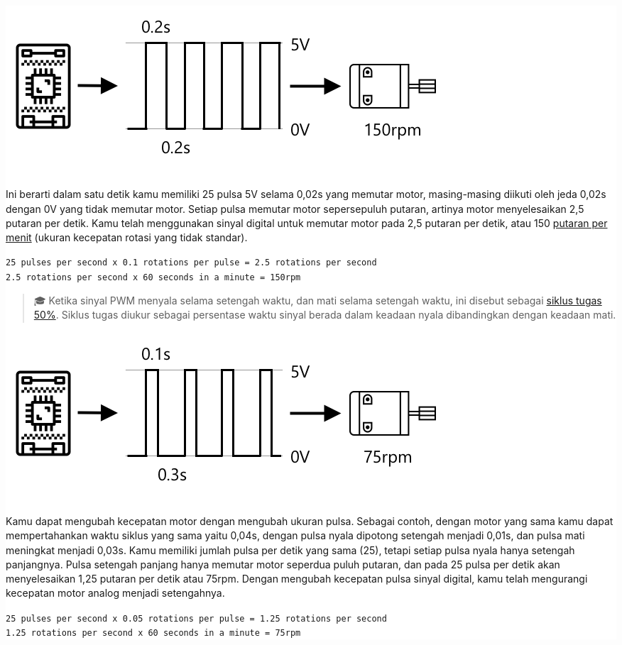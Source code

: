 ![Rotasi motor dengan modulasi lebar pulsa pada 150 RPM](../../../../../translated_images/pwm-motor-150rpm.83347ac04ca38482bd120939b133803963c9c15ca9d8d484712a4bd92820f6a4.id.png)

Ini berarti dalam satu detik kamu memiliki 25 pulsa 5V selama 0,02s yang memutar motor, masing-masing diikuti oleh jeda 0,02s dengan 0V yang tidak memutar motor. Setiap pulsa memutar motor sepersepuluh putaran, artinya motor menyelesaikan 2,5 putaran per detik. Kamu telah menggunakan sinyal digital untuk memutar motor pada 2,5 putaran per detik, atau 150 [putaran per menit](https://wikipedia.org/wiki/Revolutions_per_minute) (ukuran kecepatan rotasi yang tidak standar).

```output
25 pulses per second x 0.1 rotations per pulse = 2.5 rotations per second
2.5 rotations per second x 60 seconds in a minute = 150rpm
```

> 🎓 Ketika sinyal PWM menyala selama setengah waktu, dan mati selama setengah waktu, ini disebut sebagai [siklus tugas 50%](https://wikipedia.org/wiki/Duty_cycle). Siklus tugas diukur sebagai persentase waktu sinyal berada dalam keadaan nyala dibandingkan dengan keadaan mati.

![Rotasi motor dengan modulasi lebar pulsa pada 75 RPM](../../../../../translated_images/pwm-motor-75rpm.a5e4c939934b6e14fd9e98e4f2c9539d723da2b18f490eae0948dd044d18ff7e.id.png)

Kamu dapat mengubah kecepatan motor dengan mengubah ukuran pulsa. Sebagai contoh, dengan motor yang sama kamu dapat mempertahankan waktu siklus yang sama yaitu 0,04s, dengan pulsa nyala dipotong setengah menjadi 0,01s, dan pulsa mati meningkat menjadi 0,03s. Kamu memiliki jumlah pulsa per detik yang sama (25), tetapi setiap pulsa nyala hanya setengah panjangnya. Pulsa setengah panjang hanya memutar motor seperdua puluh putaran, dan pada 25 pulsa per detik akan menyelesaikan 1,25 putaran per detik atau 75rpm. Dengan mengubah kecepatan pulsa sinyal digital, kamu telah mengurangi kecepatan motor analog menjadi setengahnya.

```output
25 pulses per second x 0.05 rotations per pulse = 1.25 rotations per second
1.25 rotations per second x 60 seconds in a minute = 75rpm
```
